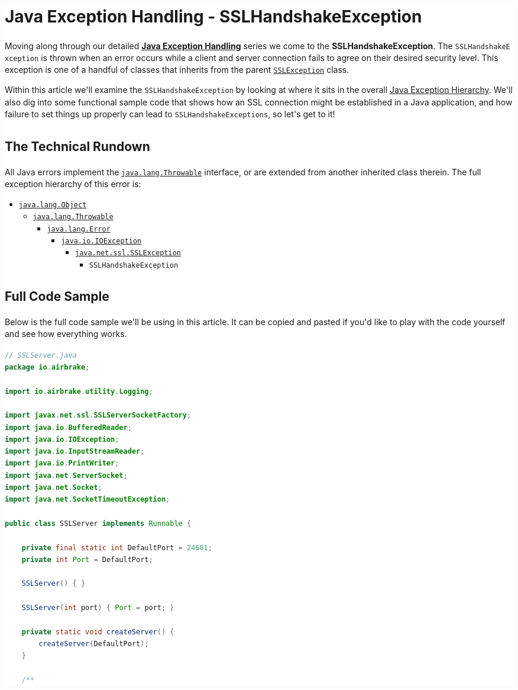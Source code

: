 # Java Exception Handling - SSLHandshakeException

Moving along through our detailed [__Java Exception Handling__](https://airbrake.io/blog/java-exception-handling/the-java-exception-class-hierarchy) series we come to the **SSLHandshakeException**.  The `SSLHandshakeException` is thrown when an error occurs while a client and server connection fails to agree on their desired security level.  This exception is one of a handful of classes that inherits from the parent [`SSLException`](https://docs.oracle.com/javase/8/docs/api/javax/net/ssl/SSLException.html) class.

Within this article we'll examine the `SSLHandshakeException` by looking at where it sits in the overall [Java Exception Hierarchy](https://airbrake.io/blog/java-exception-handling/the-java-exception-class-hierarchy).  We'll also dig into some functional sample code that shows how an SSL connection might be established in a Java application, and how failure to set things up properly can lead to `SSLHandshakeExceptions`, so let's get to it!

## The Technical Rundown

All Java errors implement the [`java.lang.Throwable`](https://airbrake.io/blog/java-exception-handling/the-java-exception-class-hierarchy) interface, or are extended from another inherited class therein.  The full exception hierarchy of this error is:

- [`java.lang.Object`](https://docs.oracle.com/javase/8/docs/api/java/lang/Object.html)
    - [`java.lang.Throwable`](https://airbrake.io/blog/java-exception-handling/the-java-exception-class-hierarchy)
        - [`java.lang.Error`](https://docs.oracle.com/javase/8/docs/api/java/lang/Error.html)
            - [`java.io.IOException`](https://docs.oracle.com/javase/8/docs/api/java/lang/Exception.html)
                - [`java.net.ssl.SSLException`](https://docs.oracle.com/javase/8/docs/api/javax/net/ssl/SSLException.html)
                    - `SSLHandshakeException`

## Full Code Sample

Below is the full code sample we'll be using in this article.  It can be copied and pasted if you'd like to play with the code yourself and see how everything works.

```java
// SSLServer.java
package io.airbrake;

import io.airbrake.utility.Logging;

import javax.net.ssl.SSLServerSocketFactory;
import java.io.BufferedReader;
import java.io.IOException;
import java.io.InputStreamReader;
import java.io.PrintWriter;
import java.net.ServerSocket;
import java.net.Socket;
import java.net.SocketTimeoutException;

public class SSLServer implements Runnable {

    private final static int DefaultPort = 24601;
    private int Port = DefaultPort;

    SSLServer() { }

    SSLServer(int port) { Port = port; }

    private static void createServer() {
        createServer(DefaultPort);
    }

    /**
```